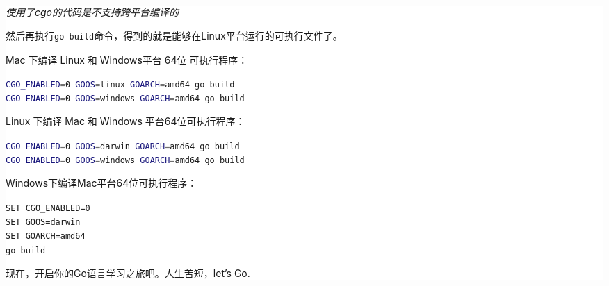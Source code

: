 *使用了cgo的代码是不支持跨平台编译的*

然后再执行`go build`命令，得到的就是能够在Linux平台运行的可执行文件了。

Mac 下编译 Linux 和 Windows平台 64位 可执行程序：

```bash
CGO_ENABLED=0 GOOS=linux GOARCH=amd64 go build
CGO_ENABLED=0 GOOS=windows GOARCH=amd64 go build
```

Linux 下编译 Mac 和 Windows 平台64位可执行程序：

```bash
CGO_ENABLED=0 GOOS=darwin GOARCH=amd64 go build
CGO_ENABLED=0 GOOS=windows GOARCH=amd64 go build
```

Windows下编译Mac平台64位可执行程序：

```bash
SET CGO_ENABLED=0
SET GOOS=darwin
SET GOARCH=amd64
go build
```

现在，开启你的Go语言学习之旅吧。人生苦短，let’s Go.